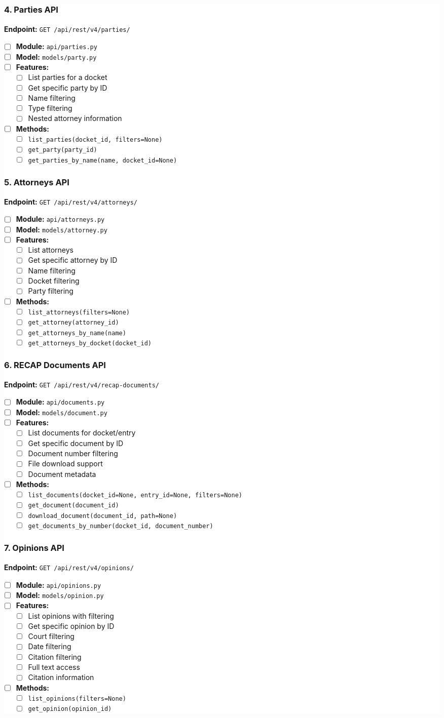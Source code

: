 ### 4. Parties API
**Endpoint:** `GET /api/rest/v4/parties/`
- [ ] **Module:** `api/parties.py`
- [ ] **Model:** `models/party.py`
- [ ] **Features:**
  - [ ] List parties for a docket
  - [ ] Get specific party by ID
  - [ ] Name filtering
  - [ ] Type filtering
  - [ ] Nested attorney information
- [ ] **Methods:**
  - [ ] `list_parties(docket_id, filters=None)`
  - [ ] `get_party(party_id)`
  - [ ] `get_parties_by_name(name, docket_id=None)`

### 5. Attorneys API
**Endpoint:** `GET /api/rest/v4/attorneys/`
- [ ] **Module:** `api/attorneys.py`
- [ ] **Model:** `models/attorney.py`
- [ ] **Features:**
  - [ ] List attorneys
  - [ ] Get specific attorney by ID
  - [ ] Name filtering
  - [ ] Docket filtering
  - [ ] Party filtering
- [ ] **Methods:**
  - [ ] `list_attorneys(filters=None)`
  - [ ] `get_attorney(attorney_id)`
  - [ ] `get_attorneys_by_name(name)`
  - [ ] `get_attorneys_by_docket(docket_id)`

### 6. RECAP Documents API
**Endpoint:** `GET /api/rest/v4/recap-documents/`
- [ ] **Module:** `api/documents.py`
- [ ] **Model:** `models/document.py`
- [ ] **Features:**
  - [ ] List documents for docket/entry
  - [ ] Get specific document by ID
  - [ ] Document number filtering
  - [ ] File download support
  - [ ] Document metadata
- [ ] **Methods:**
  - [ ] `list_documents(docket_id=None, entry_id=None, filters=None)`
  - [ ] `get_document(document_id)`
  - [ ] `download_document(document_id, path=None)`
  - [ ] `get_documents_by_number(docket_id, document_number)`

### 7. Opinions API
**Endpoint:** `GET /api/rest/v4/opinions/`
- [ ] **Module:** `api/opinions.py`
- [ ] **Model:** `models/opinion.py`
- [ ] **Features:**
  - [ ] List opinions with filtering
  - [ ] Get specific opinion by ID
  - [ ] Court filtering
  - [ ] Date filtering
  - [ ] Citation filtering
  - [ ] Full text access
  - [ ] Citation information
- [ ] **Methods:**
  - [ ] `list_opinions(filters=None)`
  - [ ] `get_opinion(opinion_id)`